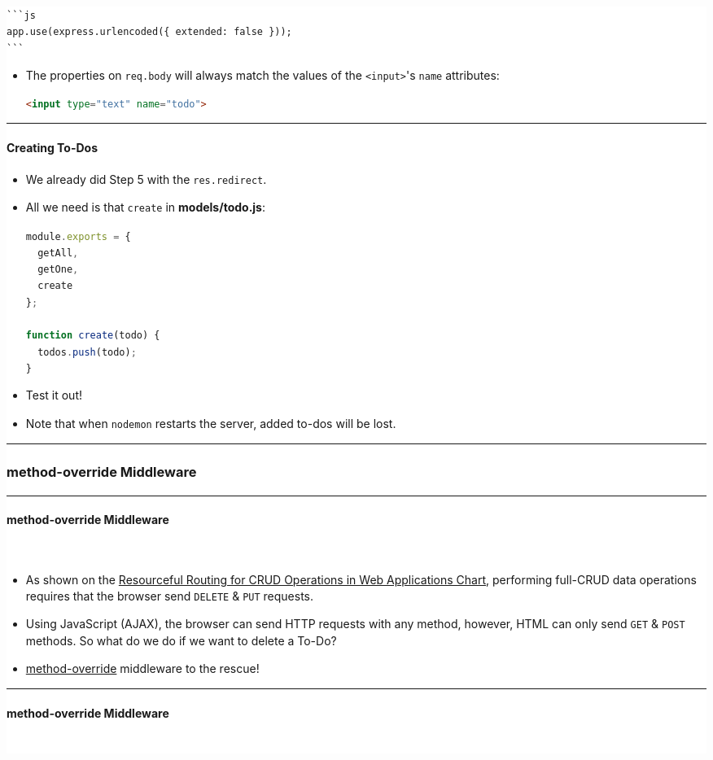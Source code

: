 	```js
	app.use(express.urlencoded({ extended: false }));
	```

- The properties on `req.body` will always match the values of the `<input>`'s `name` attributes:

	```html
	<input type="text" name="todo">
	```

---
#### Creating To-Dos

- We already did Step 5 with the `res.redirect`.

- All we need is that `create` in **models/todo.js**:

	```js
	module.exports = {
	  getAll,
	  getOne,
	  create
	};
	
	function create(todo) {
	  todos.push(todo);
	}
	```

- Test it out!

- Note that when `nodemon` restarts the server, added to-dos will be lost.

---
### <span style="text-transform:lowercase">method-override</span> Middleware

---
#### <span style="text-transform:lowercase">method-override</span> Middleware
<br>

- As shown on the [Resourceful Routing for CRUD Operations in Web Applications Chart](https://gist.github.com/jim-clark/8689a6a6fbeeed06a672), performing full-CRUD data operations requires that the browser send `DELETE` & `PUT` requests.

- Using JavaScript (AJAX), the browser can send HTTP requests with any method, however, HTML can only send `GET` & `POST` methods. So what do we do if we want to delete a To-Do?

- [method-override](https://www.npmjs.com/package/method-override) middleware to the rescue!

---
#### <span style="text-transform:lowercase">method-override</span> Middleware
<br>
